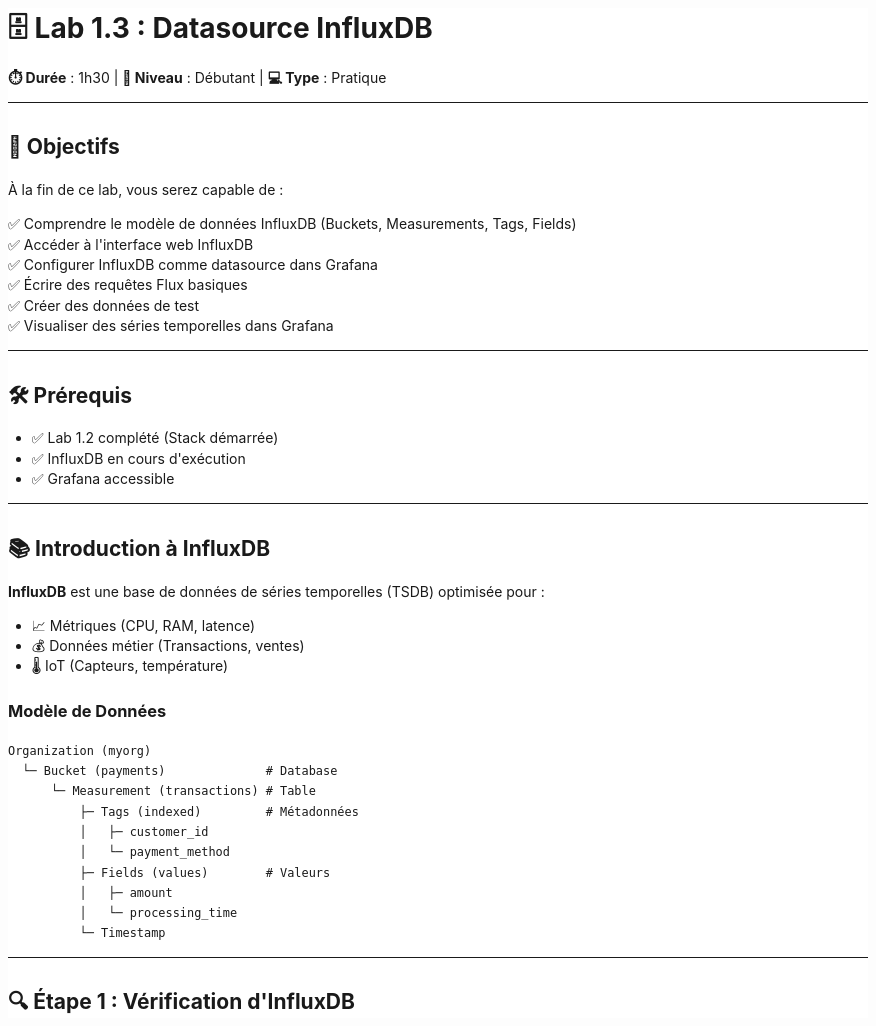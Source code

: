 # 🗄️ Lab 1.3 : Datasource InfluxDB

**⏱️ Durée** : 1h30 | **👤 Niveau** : Débutant | **💻 Type** : Pratique

---

## 🎯 Objectifs

À la fin de ce lab, vous serez capable de :

✅ Comprendre le modèle de données InfluxDB (Buckets, Measurements, Tags, Fields)  
✅ Accéder à l'interface web InfluxDB  
✅ Configurer InfluxDB comme datasource dans Grafana  
✅ Écrire des requêtes Flux basiques  
✅ Créer des données de test  
✅ Visualiser des séries temporelles dans Grafana  

---

## 🛠️ Prérequis

- ✅ Lab 1.2 complété (Stack démarrée)
- ✅ InfluxDB en cours d'exécution
- ✅ Grafana accessible

---

## 📚 Introduction à InfluxDB

**InfluxDB** est une base de données de séries temporelles (TSDB) optimisée pour :
- 📈 Métriques (CPU, RAM, latence)
- 💰 Données métier (Transactions, ventes)
- 🌡️ IoT (Capteurs, température)

### Modèle de Données

```
Organization (myorg)
  └─ Bucket (payments)              # Database
      └─ Measurement (transactions) # Table
          ├─ Tags (indexed)         # Métadonnées
          │   ├─ customer_id
          │   └─ payment_method
          ├─ Fields (values)        # Valeurs
          │   ├─ amount
          │   └─ processing_time
          └─ Timestamp
```

---

## 🔍 Étape 1 : Vérification d'InfluxDB
